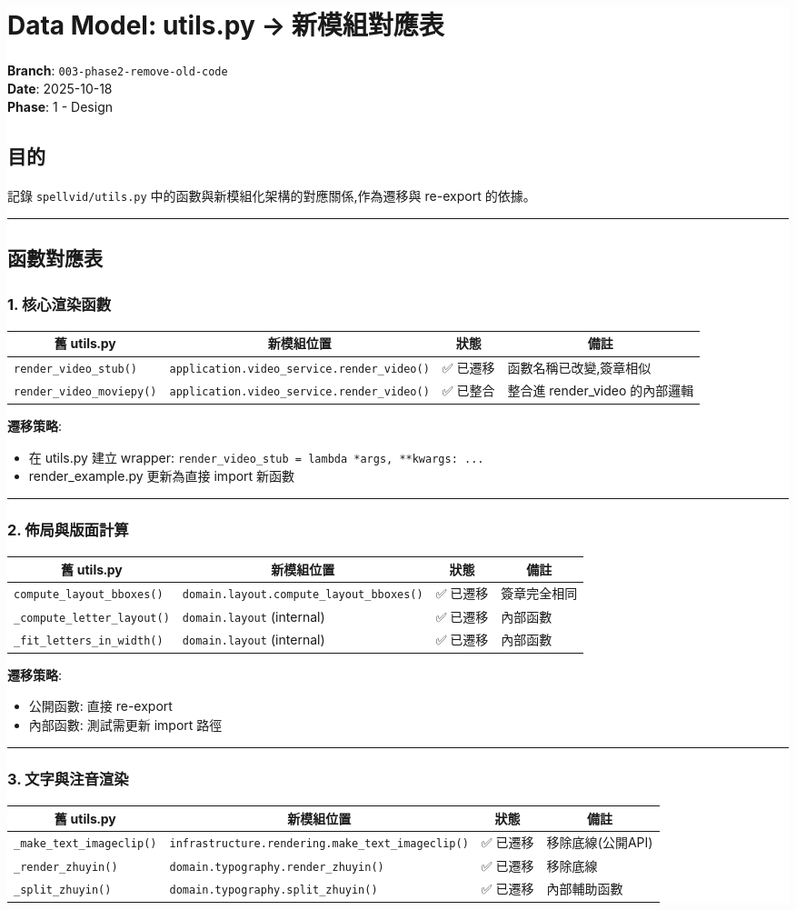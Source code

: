 # Data Model: utils.py → 新模組對應表

**Branch**: `003-phase2-remove-old-code`  
**Date**: 2025-10-18  
**Phase**: 1 - Design

## 目的
記錄 `spellvid/utils.py` 中的函數與新模組化架構的對應關係,作為遷移與 re-export 的依據。

---

## 函數對應表

### 1. 核心渲染函數

| 舊 utils.py | 新模組位置 | 狀態 | 備註 |
|------------|-----------|------|------|
| `render_video_stub()` | `application.video_service.render_video()` | ✅ 已遷移 | 函數名稱已改變,簽章相似 |
| `render_video_moviepy()` | `application.video_service.render_video()` | ✅ 已整合 | 整合進 render_video 的內部邏輯 |

**遷移策略**: 
- 在 utils.py 建立 wrapper: `render_video_stub = lambda *args, **kwargs: ...`
- render_example.py 更新為直接 import 新函數

---

### 2. 佈局與版面計算

| 舊 utils.py | 新模組位置 | 狀態 | 備註 |
|------------|-----------|------|------|
| `compute_layout_bboxes()` | `domain.layout.compute_layout_bboxes()` | ✅ 已遷移 | 簽章完全相同 |
| `_compute_letter_layout()` | `domain.layout` (internal) | ✅ 已遷移 | 內部函數 |
| `_fit_letters_in_width()` | `domain.layout` (internal) | ✅ 已遷移 | 內部函數 |

**遷移策略**:
- 公開函數: 直接 re-export
- 內部函數: 測試需更新 import 路徑

---

### 3. 文字與注音渲染

| 舊 utils.py | 新模組位置 | 狀態 | 備註 |
|------------|-----------|------|------|
| `_make_text_imageclip()` | `infrastructure.rendering.make_text_imageclip()` | ✅ 已遷移 | 移除底線(公開API) |
| `_render_zhuyin()` | `domain.typography.render_zhuyin()` | ✅ 已遷移 | 移除底線 |
| `_split_zhuyin()` | `domain.typography.split_zhuyin()` | ✅ 已遷移 | 內部輔助函數 |
